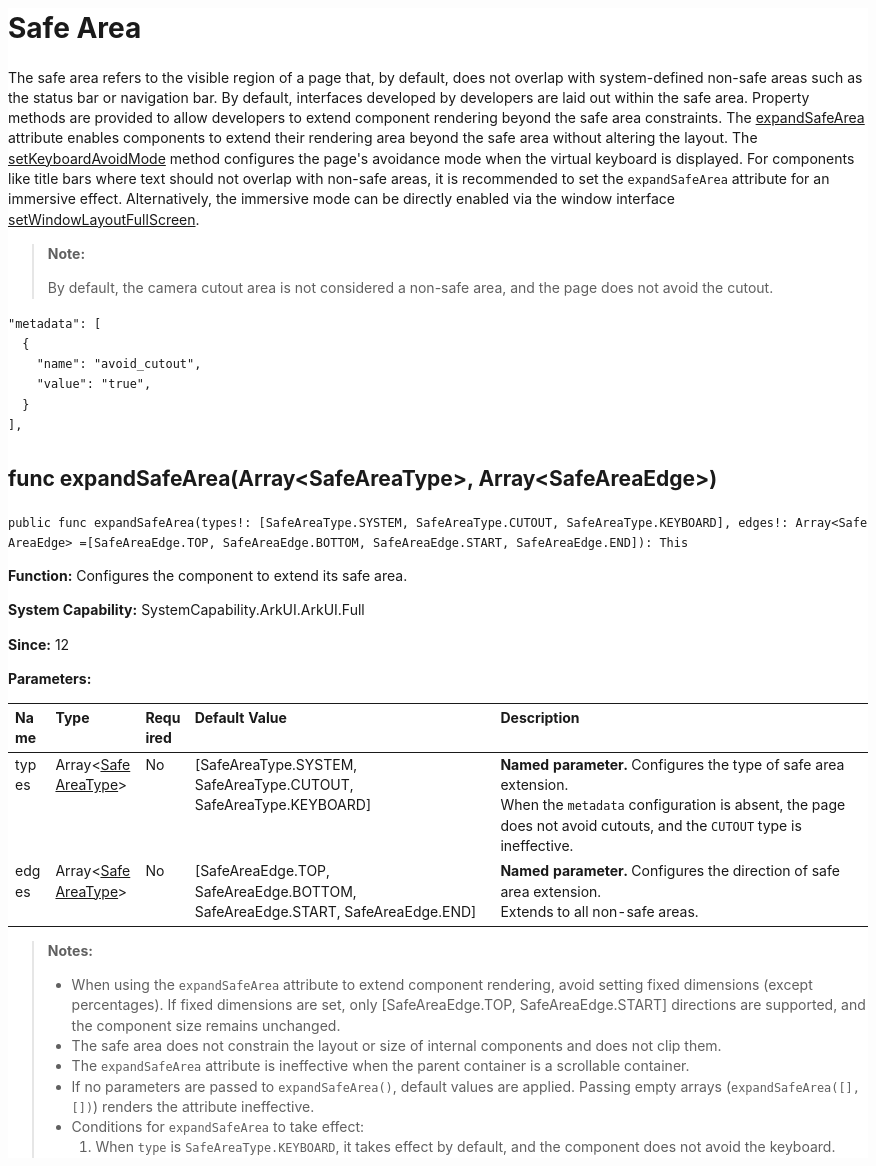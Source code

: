# Safe Area

The safe area refers to the visible region of a page that, by default, does not overlap with system-defined non-safe areas such as the status bar or navigation bar. By default, interfaces developed by developers are laid out within the safe area. Property methods are provided to allow developers to extend component rendering beyond the safe area constraints. The [expandSafeArea](./cj-universal-attribute-expandsafearea.md#func-expandsafeareaarraysafeareatype-arraysafeareaedge) attribute enables components to extend their rendering area beyond the safe area without altering the layout. The [setKeyboardAvoidMode](./cj-universal-attribute-expandsafearea.md#func-setkeyboardavoidmodevalue-keyboardavoidmode) method configures the page's avoidance mode when the virtual keyboard is displayed. For components like title bars where text should not overlap with non-safe areas, it is recommended to set the `expandSafeArea` attribute for an immersive effect. Alternatively, the immersive mode can be directly enabled via the window interface [setWindowLayoutFullScreen](./cj-apis-window.md#).

> **Note:**
>
> By default, the camera cutout area is not considered a non-safe area, and the page does not avoid the cutout.

```json5
"metadata": [
  {
    "name": "avoid_cutout",
    "value": "true",
  }
],
```

## func expandSafeArea(Array\<SafeAreaType>, Array\<SafeAreaEdge>)

```cangjie
public func expandSafeArea(types!: [SafeAreaType.SYSTEM, SafeAreaType.CUTOUT, SafeAreaType.KEYBOARD], edges!: Array<SafeAreaEdge> =[SafeAreaEdge.TOP, SafeAreaEdge.BOTTOM, SafeAreaEdge.START, SafeAreaEdge.END]): This
```

**Function:** Configures the component to extend its safe area.

**System Capability:** SystemCapability.ArkUI.ArkUI.Full

**Since:** 12

**Parameters:**

| Name | Type | Required | Default Value | Description |
| :--- | :--- | :--- | :--- | :--- |
| types | Array\<[SafeAreaType](./cj-universal-attribute-expandsafearea.md#enum-safeareatype)> | No | [SafeAreaType.SYSTEM, SafeAreaType.CUTOUT, SafeAreaType.KEYBOARD] | **Named parameter.** Configures the type of safe area extension.<br>When the `metadata` configuration is absent, the page does not avoid cutouts, and the `CUTOUT` type is ineffective. |
| edges | Array\<[SafeAreaType](./cj-universal-attribute-expandsafearea.md#enum-safeareatype)> | No | [SafeAreaEdge.TOP, SafeAreaEdge.BOTTOM, SafeAreaEdge.START, SafeAreaEdge.END] | **Named parameter.** Configures the direction of safe area extension.<br>Extends to all non-safe areas. |

> **Notes:**
>
> - When using the `expandSafeArea` attribute to extend component rendering, avoid setting fixed dimensions (except percentages). If fixed dimensions are set, only [SafeAreaEdge.TOP, SafeAreaEdge.START] directions are supported, and the component size remains unchanged.
> - The safe area does not constrain the layout or size of internal components and does not clip them.
> - The `expandSafeArea` attribute is ineffective when the parent container is a scrollable container.
> - If no parameters are passed to `expandSafeArea()`, default values are applied. Passing empty arrays (`expandSafeArea([],[])`) renders the attribute ineffective.
> - Conditions for `expandSafeArea` to take effect:
>   1. When `type` is `SafeAreaType.KEYBOARD`, it takes effect by default, and the component does not avoid the keyboard.